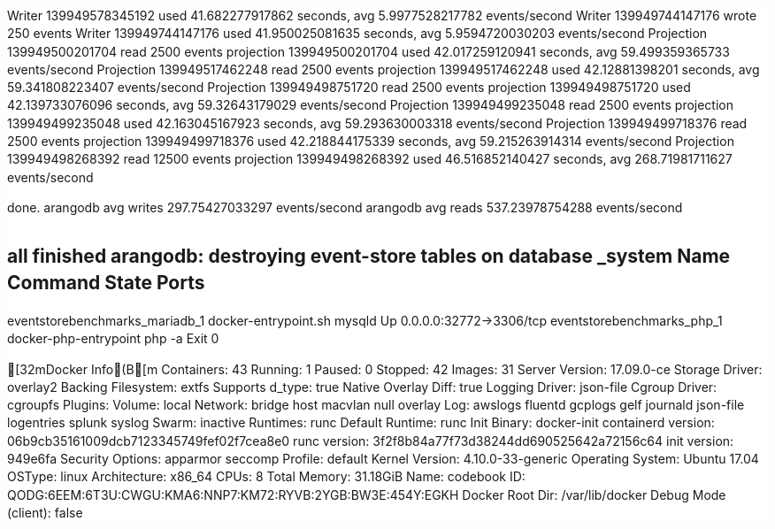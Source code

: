 Writer 139949578345192 used 41.682277917862 seconds, avg 5.9977528217782 events/second
Writer 139949744147176 wrote 250 events
Writer 139949744147176 used 41.950025081635 seconds, avg 5.9594720030203 events/second
Projection 139949500201704 read 2500 events
projection 139949500201704 used 42.017259120941 seconds, avg 59.499359365733 events/second
Projection 139949517462248 read 2500 events
projection 139949517462248 used 42.12881398201 seconds, avg 59.341808223407 events/second
Projection 139949498751720 read 2500 events
projection 139949498751720 used 42.139733076096 seconds, avg 59.32643179029 events/second
Projection 139949499235048 read 2500 events
projection 139949499235048 used 42.163045167923 seconds, avg 59.293630003318 events/second
Projection 139949499718376 read 2500 events
projection 139949499718376 used 42.218844175339 seconds, avg 59.215263914314 events/second
Projection 139949498268392 read 12500 events
projection 139949498268392 used 46.516852140427 seconds, avg 268.71981711627 events/second

done.
arangodb avg writes 297.75427033297 events/second
arangodb avg reads 537.23978754288 events/second

all finished
arangodb: destroying event-store tables on database _system
             Name                          Command              State             Ports         
------------------------------------------------------------------------------------------------
eventstorebenchmarks_mariadb_1   docker-entrypoint.sh mysqld    Up       0.0.0.0:32772->3306/tcp
eventstorebenchmarks_php_1       docker-php-entrypoint php -a   Exit 0                          

[32mDocker Info(B[m
Containers: 43
 Running: 1
 Paused: 0
 Stopped: 42
Images: 31
Server Version: 17.09.0-ce
Storage Driver: overlay2
 Backing Filesystem: extfs
 Supports d_type: true
 Native Overlay Diff: true
Logging Driver: json-file
Cgroup Driver: cgroupfs
Plugins:
 Volume: local
 Network: bridge host macvlan null overlay
 Log: awslogs fluentd gcplogs gelf journald json-file logentries splunk syslog
Swarm: inactive
Runtimes: runc
Default Runtime: runc
Init Binary: docker-init
containerd version: 06b9cb35161009dcb7123345749fef02f7cea8e0
runc version: 3f2f8b84a77f73d38244dd690525642a72156c64
init version: 949e6fa
Security Options:
 apparmor
 seccomp
  Profile: default
Kernel Version: 4.10.0-33-generic
Operating System: Ubuntu 17.04
OSType: linux
Architecture: x86_64
CPUs: 8
Total Memory: 31.18GiB
Name: codebook
ID: QODG:6EEM:6T3U:CWGU:KMA6:NNP7:KM72:RYVB:2YGB:BW3E:454Y:EGKH
Docker Root Dir: /var/lib/docker
Debug Mode (client): false
